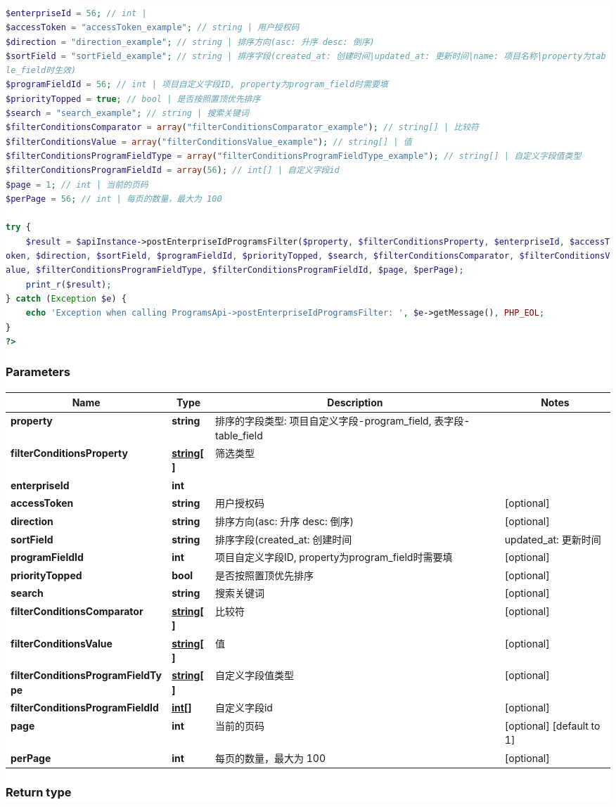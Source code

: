 ```php
$enterpriseId = 56; // int | 
$accessToken = "accessToken_example"; // string | 用户授权码
$direction = "direction_example"; // string | 排序方向(asc: 升序 desc: 倒序)
$sortField = "sortField_example"; // string | 排序字段(created_at: 创建时间|updated_at: 更新时间|name: 项目名称|property为table_field时生效)
$programFieldId = 56; // int | 项目自定义字段ID, property为program_field时需要填
$priorityTopped = true; // bool | 是否按照置顶优先排序
$search = "search_example"; // string | 搜索关键词
$filterConditionsComparator = array("filterConditionsComparator_example"); // string[] | 比较符
$filterConditionsValue = array("filterConditionsValue_example"); // string[] | 值
$filterConditionsProgramFieldType = array("filterConditionsProgramFieldType_example"); // string[] | 自定义字段值类型
$filterConditionsProgramFieldId = array(56); // int[] | 自定义字段id
$page = 1; // int | 当前的页码
$perPage = 56; // int | 每页的数量，最大为 100

try {
    $result = $apiInstance->postEnterpriseIdProgramsFilter($property, $filterConditionsProperty, $enterpriseId, $accessToken, $direction, $sortField, $programFieldId, $priorityTopped, $search, $filterConditionsComparator, $filterConditionsValue, $filterConditionsProgramFieldType, $filterConditionsProgramFieldId, $page, $perPage);
    print_r($result);
} catch (Exception $e) {
    echo 'Exception when calling ProgramsApi->postEnterpriseIdProgramsFilter: ', $e->getMessage(), PHP_EOL;
}
?>
```

### Parameters

Name | Type | Description  | Notes
------------- | ------------- | ------------- | -------------
 **property** | **string**| 排序的字段类型: 项目自定义字段-program_field, 表字段-table_field |
 **filterConditionsProperty** | [**string[]**](../Model/string.md)| 筛选类型 |
 **enterpriseId** | **int**|  |
 **accessToken** | **string**| 用户授权码 | [optional]
 **direction** | **string**| 排序方向(asc: 升序 desc: 倒序) | [optional]
 **sortField** | **string**| 排序字段(created_at: 创建时间|updated_at: 更新时间|name: 项目名称|property为table_field时生效) | [optional]
 **programFieldId** | **int**| 项目自定义字段ID, property为program_field时需要填 | [optional]
 **priorityTopped** | **bool**| 是否按照置顶优先排序 | [optional]
 **search** | **string**| 搜索关键词 | [optional]
 **filterConditionsComparator** | [**string[]**](../Model/string.md)| 比较符 | [optional]
 **filterConditionsValue** | [**string[]**](../Model/string.md)| 值 | [optional]
 **filterConditionsProgramFieldType** | [**string[]**](../Model/string.md)| 自定义字段值类型 | [optional]
 **filterConditionsProgramFieldId** | [**int[]**](../Model/int.md)| 自定义字段id | [optional]
 **page** | **int**| 当前的页码 | [optional] [default to 1]
 **perPage** | **int**| 每页的数量，最大为 100 | [optional]

### Return type
